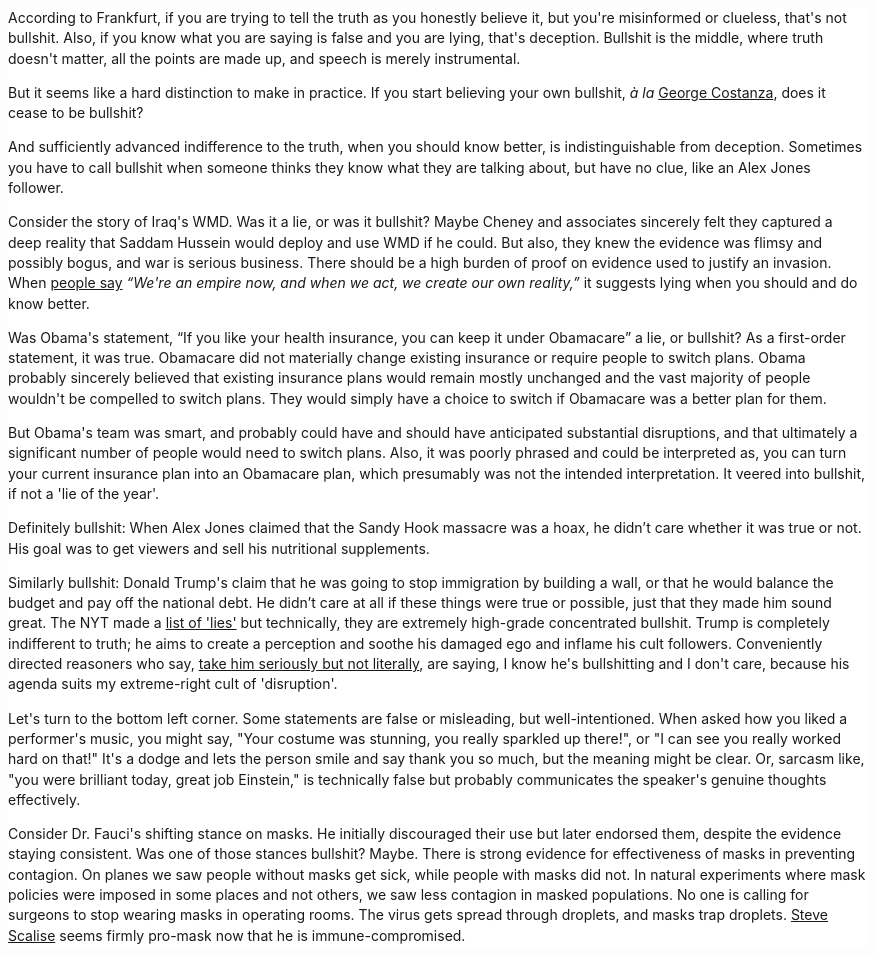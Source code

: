 According to Frankfurt, if you are trying to tell the truth as you honestly believe it, but you're misinformed or clueless, that's not bullshit. Also, if you know what you are saying is false and you are lying, that's deception. Bullshit is the middle, where truth doesn't matter, all the points are made up, and speech is merely instrumental.

But it seems like a hard distinction to make in practice. If you start believing your own bullshit, <em>&agrave; la</em> [George Costanza](https://www.youtube.com/watch?v=vn_PSJsl0LQ), does it cease to be bullshit? 

And sufficiently advanced indifference to the truth, when you should know better, is indistinguishable from deception. Sometimes you have to call bullshit when someone thinks they know what they are talking about, but have no clue, like an Alex Jones follower.

Consider the story of Iraq's WMD. Was it a lie, or was it bullshit? Maybe Cheney and associates sincerely felt they captured a deep reality that Saddam Hussein would deploy and use WMD if he could. But also, they knew
the evidence was flimsy and possibly bogus, and war is serious business. There should be a high burden of proof on evidence used to justify an invasion.  When [people say](https://en.wikipedia.org/wiki/Reality-based_community) *“We're an empire now, and when we act, we create our own reality,”* it suggests lying when you should and do know better.

Was Obama's statement, “If you like your health insurance, you can keep it under Obamacare” a lie, or bullshit? As a first-order statement, it was true. Obamacare did not materially change existing insurance or require people to switch plans. Obama probably sincerely believed that existing insurance plans would remain mostly unchanged and the vast majority of people wouldn't be compelled to switch plans. They would simply have a choice to switch if Obamacare was a better plan for them. 

But Obama's team was smart, and probably could have and should have anticipated substantial disruptions, and that ultimately a significant number of people would need to switch plans. Also, it was poorly phrased and could be interpreted as, you can turn your current insurance plan into an Obamacare plan, which presumably was not the intended interpretation. It veered into bullshit, if not a 'lie of the year'.

Definitely bullshit: When Alex Jones claimed that the Sandy Hook massacre was a hoax, he didn’t care whether it was true or not. His goal was to get viewers and sell his nutritional supplements. 

Similarly bullshit: Donald Trump's claim that he was going to stop immigration by building a wall, or that he would balance the budget and pay off the national debt. He didn’t care at all if these things were true or possible, just that they made him sound great. The NYT made a [list of 'lies'](https://www.nytimes.com/interactive/2017/06/23/opinion/trumps-lies.html) but technically, they are extremely high-grade concentrated bullshit. Trump is completely indifferent to truth; he aims to create a perception and soothe his damaged ego and inflame his cult followers. Conveniently directed reasoners who say, [take him seriously but not literally](https://www.cnbc.com/2016/11/09/peter-thiel-perfectly-summed-up-donald-trump-in-one-paragraph.html), are saying, I know he's bullshitting and I don't care, because his agenda suits my extreme-right cult of 'disruption'.

Let's turn to the bottom left corner. Some statements are false or misleading, but well-intentioned. When asked how you liked a performer's music, you might say, "Your costume was stunning, you really sparkled up there!", or "I can see you really worked hard on that!" It's a dodge and lets the person smile and say thank you so much, but the meaning might be clear. Or, sarcasm like, "you were brilliant today, great job Einstein," is technically false but probably communicates the speaker's genuine thoughts effectively.

Consider Dr. Fauci's shifting stance on masks. He initially discouraged their use but later endorsed them, despite the evidence staying consistent. Was one of those stances bullshit? Maybe. There is strong evidence for effectiveness of masks in preventing contagion. On planes we saw people without masks get sick, while people with masks did not. In natural experiments where mask policies were imposed in some places and not others, we saw less contagion in masked populations. No one is calling for surgeons to stop wearing masks in operating rooms. The virus gets spread through droplets, and masks trap droplets. [Steve Scalise](https://www.reddit.com/r/NewOrleans/comments/16jbxll/steve_scalise_wearing_a_mask_because_of_cancer/) seems firmly pro-mask now that he is immune-compromised. 
